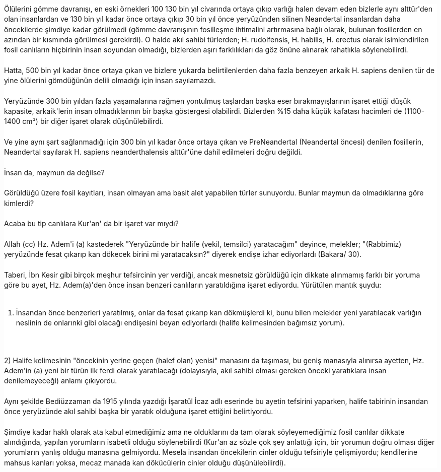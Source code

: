  Ölülerini gömme davranışı, en eski örnekleri 100 130 bin yıl civarında ortaya çıkıp varlığı halen devam eden bizlerle aynı alttür'den olan insanlardan ve 130 bin yıl kadar önce ortaya çıkıp 30 bin yıl önce yeryüzünden silinen Neandertal insanlardan daha öncekilerde şimdiye kadar görülmedi (gömme davranışının fosilleşme ihtimalini artırmasına bağlı olarak, bulunan fosillerden en azından bir kısmında görülmesi gerekirdi). O halde akıl sahibi türlerden; H. rudolfensis, H. habilis, H. erectus  olarak isimlendirilen fosil canlıların hiçbirinin insan soyundan olmadığı, bizlerden aşırı farklılıkları da göz önüne alınarak rahatlıkla söylenebilirdi.
 <br/>
 <br/>
 Hatta, 500 bin yıl kadar önce ortaya çıkan ve bizlere yukarda belirtilenlerden daha fazla benzeyen arkaik H. sapiens denilen tür de yine ölülerini gömdüğünün delili olmadığı için insan sayılamazdı.
 <br/>
 <br/>
 Yeryüzünde 300 bin yıldan fazla yaşamalarına rağmen yontulmuş taşlardan başka eser bırakmayışlarının işaret ettiği düşük kapasite, arkaik'lerin insan olmadıklarının bir başka göstergesi olabilirdi. Bizlerden %15 daha küçük kafatası hacimleri de (1100-1400 cm³) bir diğer işaret olarak düşünülebilirdi.
 <br/>
 <br/>
 Ve yine aynı şart sağlanmadığı için 300 bin yıl kadar önce ortaya çıkan ve       PreNeandertal (Neandertal öncesi) denilen fosillerin, Neandertal sayılarak H. sapiens neanderthalensis alttür'üne dahil edilmeleri doğru değildi.
 <br/>
 <br/>
 İnsan da, maymun da değilse?
 <br/>
 <br/>
 Görüldüğü üzere fosil kayıtları, insan olmayan ama basit alet yapabilen türler sunuyordu. Bunlar maymun da olmadıklarına göre kimlerdi?
 <br/>
 <br/>
 Acaba bu tip canlılara Kur'an' da bir işaret var mıydı?
 <br/>
 <br/>
 Allah (cc) Hz. Adem'i (a) kastederek "Yeryüzünde bir halife (vekil, temsilci) yaratacağım" deyince, melekler; "(Rabbimiz) yeryüzünde fesat çıkarıp kan dökecek birini mi yaratacaksın?" diyerek endişe izhar ediyorlardı (Bakara/ 30).
 <br/>
 <br/>
 Taberi, İbn Kesir gibi birçok meşhur tefsircinin yer verdiği, ancak mesnetsiz görüldüğü için dikkate alınmamış farklı bir yoruma göre bu ayet, Hz. Adem(a)'den önce insan benzeri canlıların yaratıldığına işaret ediyordu. Yürütülen mantık şuydu:
 <br/>
 <br/>
 1) İnsandan önce benzerleri yaratılmış, onlar da fesat çıkarıp kan dökmüşlerdi ki, bunu bilen melekler yeni yaratılacak varlığın neslinin de onlarınki gibi olacağı endişesini beyan ediyorlardı (halife kelimesinden bağımsız yorum).
 <br/>
 <br/>
 2) Halife kelimesinin "öncekinin yerine geçen (halef olan) yenisi" manasını da taşıması, bu geniş manasıyla alınırsa ayetten, Hz. Adem'in (a) yeni bir türün ilk ferdi olarak yaratılacağı (dolayısıyla, akıl sahibi olması gereken önceki yaratıklara insan denilemeyeceği) anlamı çıkıyordu.
 <br/>
 <br/>
 Aynı şekilde Bediüzzaman da 1915 yılında yazdığı İşaratül İcaz adlı eserinde bu ayetin tefsirini yaparken, halife tabirinin insandan önce yeryüzünde akıl sahibi başka bir yaratık olduğuna işaret ettiğini belirtiyordu.
 <br/>
 <br/>
 Şimdiye kadar haklı olarak ata kabul etmediğimiz ama ne olduklarını da tam olarak söyleyemediğimiz fosil canlılar dikkate alındığında, yapılan yorumların isabetli olduğu söylenebilirdi (Kur'an az sözle çok şey anlattığı için, bir yorumun doğru olması diğer yorumların yanlış olduğu manasına gelmiyordu. Mesela insandan öncekilerin cinler olduğu tefsiriyle çelişmiyordu;  kendilerine mahsus kanları yoksa, mecaz manada kan dökücülerin cinler olduğu düşünülebilirdi).